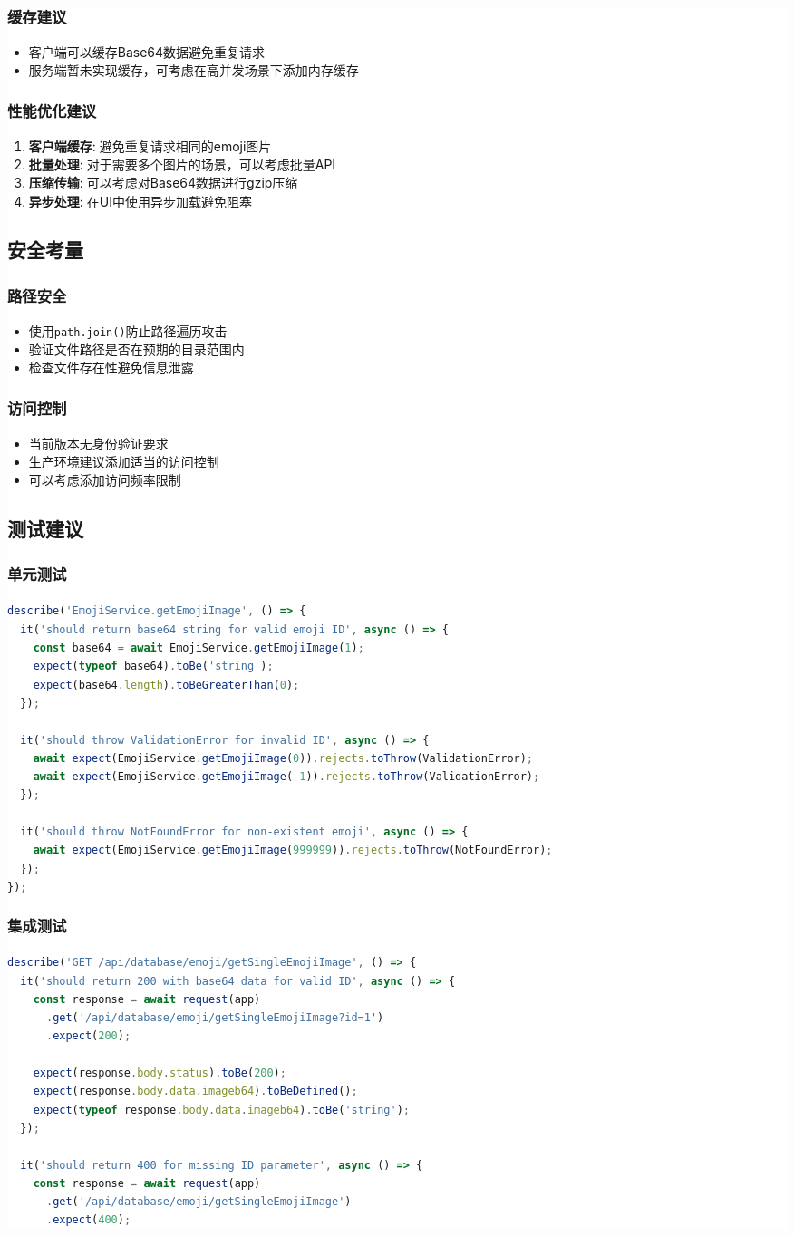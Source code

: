 ### 缓存建议
- 客户端可以缓存Base64数据避免重复请求
- 服务端暂未实现缓存，可考虑在高并发场景下添加内存缓存

### 性能优化建议
1. **客户端缓存**: 避免重复请求相同的emoji图片
2. **批量处理**: 对于需要多个图片的场景，可以考虑批量API
3. **压缩传输**: 可以考虑对Base64数据进行gzip压缩
4. **异步处理**: 在UI中使用异步加载避免阻塞

## 安全考量

### 路径安全
- 使用`path.join()`防止路径遍历攻击
- 验证文件路径是否在预期的目录范围内
- 检查文件存在性避免信息泄露

### 访问控制
- 当前版本无身份验证要求
- 生产环境建议添加适当的访问控制
- 可以考虑添加访问频率限制

## 测试建议

### 单元测试
```typescript
describe('EmojiService.getEmojiImage', () => {
  it('should return base64 string for valid emoji ID', async () => {
    const base64 = await EmojiService.getEmojiImage(1);
    expect(typeof base64).toBe('string');
    expect(base64.length).toBeGreaterThan(0);
  });

  it('should throw ValidationError for invalid ID', async () => {
    await expect(EmojiService.getEmojiImage(0)).rejects.toThrow(ValidationError);
    await expect(EmojiService.getEmojiImage(-1)).rejects.toThrow(ValidationError);
  });

  it('should throw NotFoundError for non-existent emoji', async () => {
    await expect(EmojiService.getEmojiImage(999999)).rejects.toThrow(NotFoundError);
  });
});
```

### 集成测试
```typescript
describe('GET /api/database/emoji/getSingleEmojiImage', () => {
  it('should return 200 with base64 data for valid ID', async () => {
    const response = await request(app)
      .get('/api/database/emoji/getSingleEmojiImage?id=1')
      .expect(200);
    
    expect(response.body.status).toBe(200);
    expect(response.body.data.imageb64).toBeDefined();
    expect(typeof response.body.data.imageb64).toBe('string');
  });

  it('should return 400 for missing ID parameter', async () => {
    const response = await request(app)
      .get('/api/database/emoji/getSingleEmojiImage')
      .expect(400);
```
